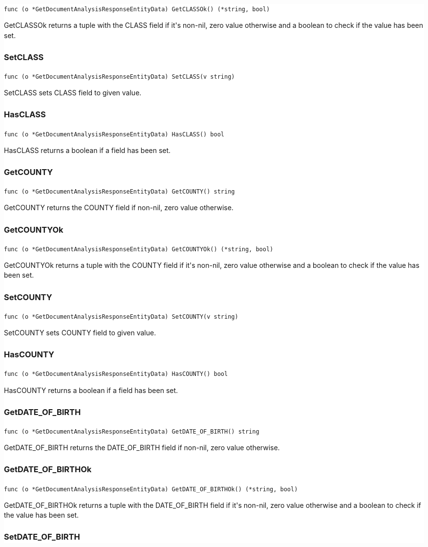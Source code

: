 `func (o *GetDocumentAnalysisResponseEntityData) GetCLASSOk() (*string, bool)`

GetCLASSOk returns a tuple with the CLASS field if it's non-nil, zero value otherwise
and a boolean to check if the value has been set.

### SetCLASS

`func (o *GetDocumentAnalysisResponseEntityData) SetCLASS(v string)`

SetCLASS sets CLASS field to given value.

### HasCLASS

`func (o *GetDocumentAnalysisResponseEntityData) HasCLASS() bool`

HasCLASS returns a boolean if a field has been set.

### GetCOUNTY

`func (o *GetDocumentAnalysisResponseEntityData) GetCOUNTY() string`

GetCOUNTY returns the COUNTY field if non-nil, zero value otherwise.

### GetCOUNTYOk

`func (o *GetDocumentAnalysisResponseEntityData) GetCOUNTYOk() (*string, bool)`

GetCOUNTYOk returns a tuple with the COUNTY field if it's non-nil, zero value otherwise
and a boolean to check if the value has been set.

### SetCOUNTY

`func (o *GetDocumentAnalysisResponseEntityData) SetCOUNTY(v string)`

SetCOUNTY sets COUNTY field to given value.

### HasCOUNTY

`func (o *GetDocumentAnalysisResponseEntityData) HasCOUNTY() bool`

HasCOUNTY returns a boolean if a field has been set.

### GetDATE_OF_BIRTH

`func (o *GetDocumentAnalysisResponseEntityData) GetDATE_OF_BIRTH() string`

GetDATE_OF_BIRTH returns the DATE_OF_BIRTH field if non-nil, zero value otherwise.

### GetDATE_OF_BIRTHOk

`func (o *GetDocumentAnalysisResponseEntityData) GetDATE_OF_BIRTHOk() (*string, bool)`

GetDATE_OF_BIRTHOk returns a tuple with the DATE_OF_BIRTH field if it's non-nil, zero value otherwise
and a boolean to check if the value has been set.

### SetDATE_OF_BIRTH
